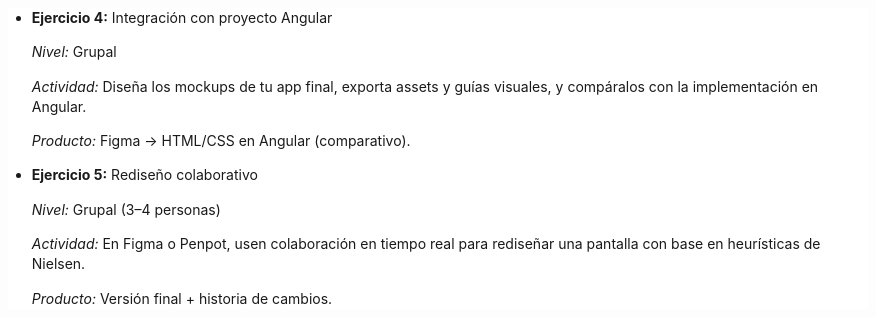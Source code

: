 - **Ejercicio 4:** Integración con proyecto Angular

  *Nivel:* Grupal

  *Actividad:* Diseña los mockups de tu app final, exporta assets y guías visuales, y compáralos con la implementación en Angular.

  *Producto:* Figma → HTML/CSS en Angular (comparativo).

- **Ejercicio 5:** Rediseño colaborativo

  *Nivel:* Grupal (3–4 personas)

  *Actividad:* En Figma o Penpot, usen colaboración en tiempo real para rediseñar una pantalla con base en heurísticas de Nielsen.

  *Producto:* Versión final + historia de cambios.
